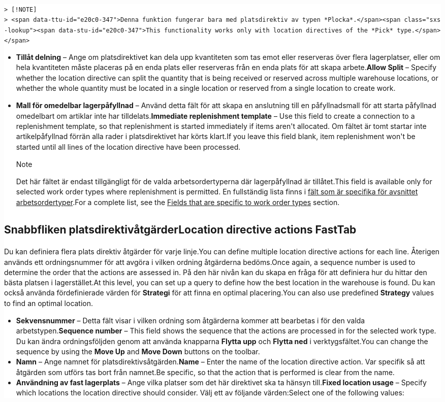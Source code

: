     > [!NOTE]
    > <span data-ttu-id="e20c0-347">Denna funktion fungerar bara med platsdirektiv av typen *Plocka*.</span><span class="sxs-lookup"><span data-stu-id="e20c0-347">This functionality works only with location directives of the *Pick* type.</span></span>

- <span data-ttu-id="e20c0-348">**Tillåt delning** – Ange om platsdirektivet kan dela upp kvantiteten som tas emot eller reserveras över flera lagerplatser, eller om hela kvantiteten måste placeras på en enda plats eller reserveras från en enda plats för att skapa arbete.</span><span class="sxs-lookup"><span data-stu-id="e20c0-348">**Allow Split** – Specify whether the location directive can split the quantity that is being received or reserved across multiple warehouse locations, or whether the whole quantity must be located in a single location or reserved from a single location to create work.</span></span>
- <span data-ttu-id="e20c0-349">**Mall för omedelbar lagerpåfyllnad** – Använd detta fält för att skapa en anslutning till en påfyllnadsmall för att starta påfyllnad omedelbart om artiklar inte har tilldelats.</span><span class="sxs-lookup"><span data-stu-id="e20c0-349">**Immediate replenishment template** – Use this field to create a connection to a replenishment template, so that replenishment is started immediately if items aren't allocated.</span></span> <span data-ttu-id="e20c0-350">Om fältet är tomt startar inte artikelpåfyllnad förrän alla rader i platsdirektivet har körts klart.</span><span class="sxs-lookup"><span data-stu-id="e20c0-350">If you leave this field blank, item replenishment won't be started until all lines of the location directive have been processed.</span></span>

    > [!NOTE]
    > <span data-ttu-id="e20c0-351">Det här fältet är endast tillgängligt för de valda arbetsordertyperna där lagerpåfyllnad är tillåtet.</span><span class="sxs-lookup"><span data-stu-id="e20c0-351">This field is available only for selected work order types where replenishment is permitted.</span></span> <span data-ttu-id="e20c0-352">En fullständig lista finns i [fält som är specifika för avsnittet arbetsordertyper](#fields-specific-types).</span><span class="sxs-lookup"><span data-stu-id="e20c0-352">For a complete list, see the [Fields that are specific to work order types](#fields-specific-types) section.</span></span>

## <a name="location-directive-actions-fasttab"></a><span data-ttu-id="e20c0-353">Snabbfliken platsdirektivåtgärder</span><span class="sxs-lookup"><span data-stu-id="e20c0-353">Location directive actions FastTab</span></span>

<span data-ttu-id="e20c0-354">Du kan definiera flera plats direktiv åtgärder för varje linje.</span><span class="sxs-lookup"><span data-stu-id="e20c0-354">You can define multiple location directive actions for each line.</span></span> <span data-ttu-id="e20c0-355">Återigen används ett ordningsnummer för att avgöra i vilken ordning åtgärderna bedöms.</span><span class="sxs-lookup"><span data-stu-id="e20c0-355">Once again, a sequence number is used to determine the order that the actions are assessed in.</span></span> <span data-ttu-id="e20c0-356">På den här nivån kan du skapa en fråga för att definiera hur du hittar den bästa platsen i lagerstället.</span><span class="sxs-lookup"><span data-stu-id="e20c0-356">At this level, you can set up a query to define how the best location in the warehouse is found.</span></span> <span data-ttu-id="e20c0-357">Du kan också använda fördefinierade värden för **Strategi** för att finna en optimal placering.</span><span class="sxs-lookup"><span data-stu-id="e20c0-357">You can also use predefined **Strategy** values to find an optimal location.</span></span>

- <span data-ttu-id="e20c0-358">**Sekvensnummer** – Detta fält visar i vilken ordning som åtgärderna kommer att bearbetas i för den valda arbetstypen.</span><span class="sxs-lookup"><span data-stu-id="e20c0-358">**Sequence number** – This field shows the sequence that the actions are processed in for the selected work type.</span></span> <span data-ttu-id="e20c0-359">Du kan ändra ordningsföljden genom att använda knapparna **Flytta upp** och **Flytta ned** i verktygsfältet.</span><span class="sxs-lookup"><span data-stu-id="e20c0-359">You can change the sequence by using the **Move Up** and **Move Down** buttons on the toolbar.</span></span>
- <span data-ttu-id="e20c0-360">**Namn** – Ange namnet för platsdirektivsåtgärden.</span><span class="sxs-lookup"><span data-stu-id="e20c0-360">**Name** – Enter the name of the location directive action.</span></span> <span data-ttu-id="e20c0-361">Var specifik så att åtgärden som utförs tas bort från namnet.</span><span class="sxs-lookup"><span data-stu-id="e20c0-361">Be specific, so that the action that is performed is clear from the name.</span></span>
- <span data-ttu-id="e20c0-362">**Användning av fast lagerplats** – Ange vilka platser som det här direktivet ska ta hänsyn till.</span><span class="sxs-lookup"><span data-stu-id="e20c0-362">**Fixed location usage** – Specify which locations the location directive should consider.</span></span> <span data-ttu-id="e20c0-363">Välj ett av följande värden:</span><span class="sxs-lookup"><span data-stu-id="e20c0-363">Select one of the following values:</span></span>